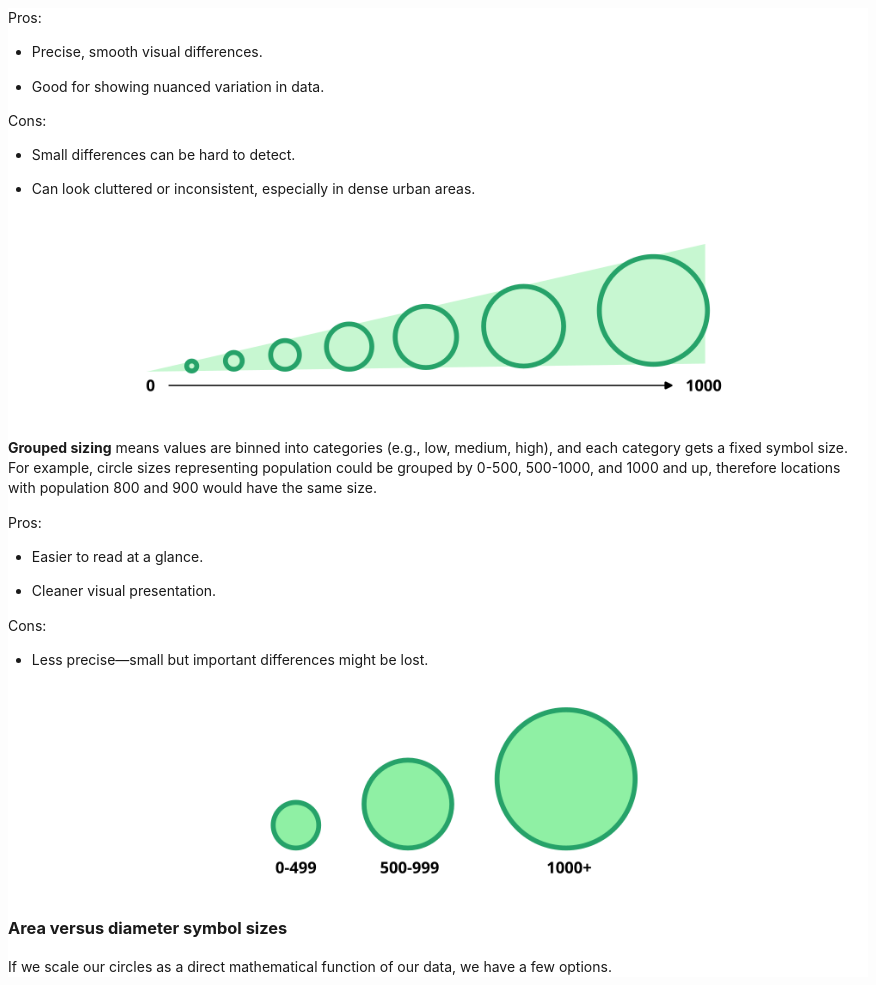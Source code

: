 Pros:

- Precise, smooth visual differences.

- Good for showing nuanced variation in data.

Cons:

- Small differences can be hard to detect.

- Can look cluttered or inconsistent, especially in dense urban areas.

![Continuous symbol sizes, size is based on specific point on a sliding scale](./img/symbol-types-cont.png)

**Grouped sizing** means values are binned into categories (e.g., low, medium, high), and each category gets a fixed symbol size. For example, circle sizes representing population could be grouped by 0-500, 500-1000, and 1000 and up, therefore locations with population 800 and 900 would have the same size.

Pros:

- Easier to read at a glance.

- Cleaner visual presentation.

Cons:

- Less precise—small but important differences might be lost.

![Grouped symbol sizes, based on binning data into ranges](./img/symbol-types-group.png)


### Area versus diameter symbol sizes

If we scale our circles as a direct mathematical function of our data, we have a few options.
